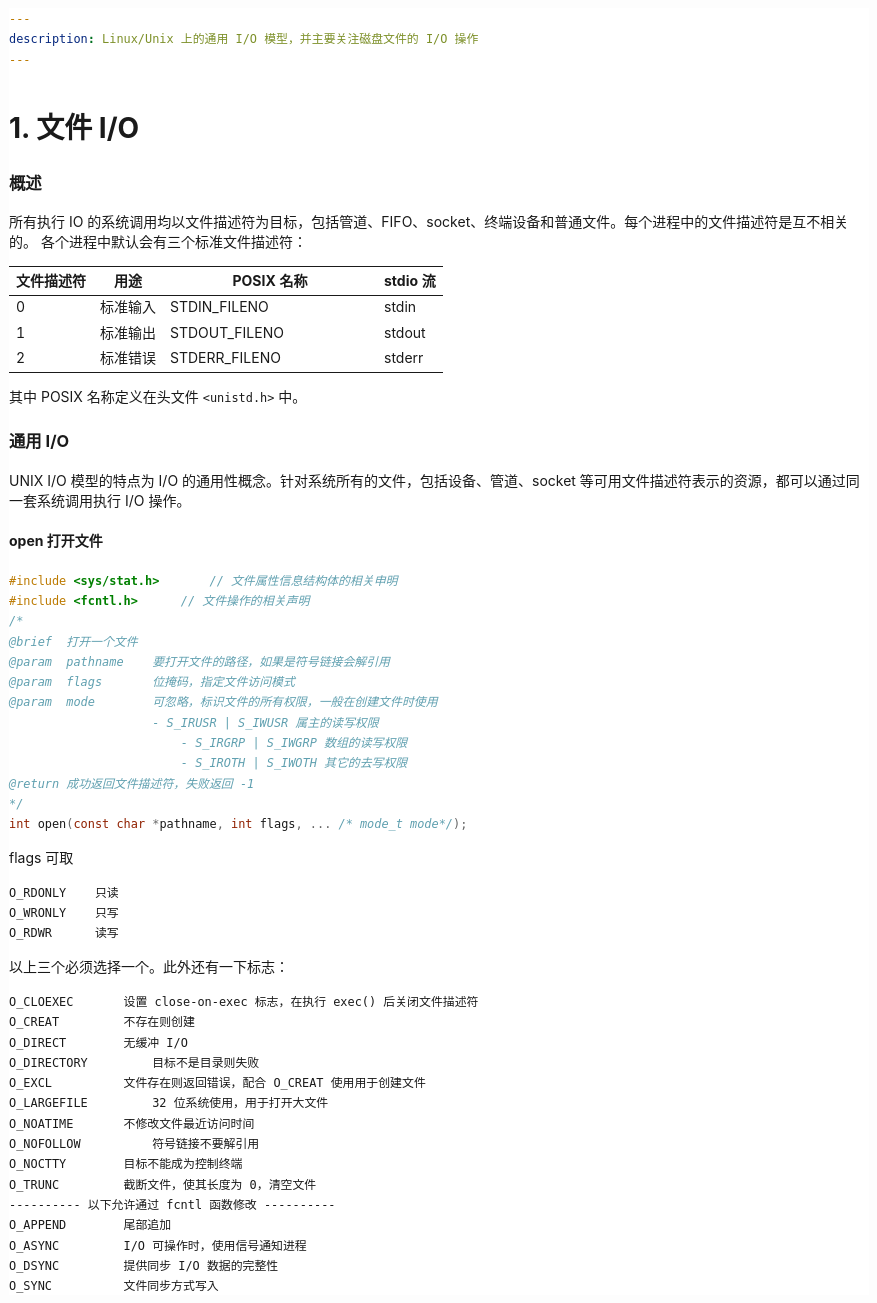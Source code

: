 ```yaml
---
description: Linux/Unix 上的通用 I/O 模型，并主要关注磁盘文件的 I/O 操作
---
```


# 1. 文件 I/O

### 概述

所有执行 IO 的系统调用均以文件描述符为目标，包括管道、FIFO、socket、终端设备和普通文件。每个进程中的文件描述符是互不相关的。 各个进程中默认会有三个标准文件描述符：

<table><thead><tr><th>文件描述符</th><th>用途</th><th width="200">POSIX 名称</th><th>stdio 流</th></tr></thead><tbody><tr><td>0</td><td>标准输入</td><td>STDIN_FILENO</td><td>stdin</td></tr><tr><td>1</td><td>标准输出</td><td>STDOUT_FILENO</td><td>stdout</td></tr><tr><td>2</td><td>标准错误</td><td>STDERR_FILENO</td><td>stderr</td></tr></tbody></table>

其中 POSIX 名称定义在头文件 `<unistd.h>` 中。

### 通用 I/O

UNIX I/O 模型的特点为 I/O 的通用性概念。针对系统所有的文件，包括设备、管道、socket 等可用文件描述符表示的资源，都可以通过同一套系统调用执行 I/O 操作。

#### open 打开文件

```c
#include <sys/stat.h>		// 文件属性信息结构体的相关申明
#include <fcntl.h>		// 文件操作的相关声明
/*
@brief	打开一个文件
@param	pathname	要打开文件的路径，如果是符号链接会解引用
@param	flags		位掩码，指定文件访问模式
@param	mode		可忽略，标识文件的所有权限，一般在创建文件时使用
                	- S_IRUSR | S_IWUSR 属主的读写权限
                        - S_IRGRP | S_IWGRP 数组的读写权限
                        - S_IROTH | S_IWOTH 其它的去写权限
@return	成功返回文件描述符，失败返回 -1
*/
int open(const char *pathname, int flags, ... /* mode_t mode*/);
```

flags 可取

```
O_RDONLY	只读
O_WRONLY	只写
O_RDWR		读写
```

以上三个必须选择一个。此外还有一下标志：

```
O_CLOEXEC		设置 close-on-exec 标志，在执行 exec() 后关闭文件描述符
O_CREAT			不存在则创建
O_DIRECT		无缓冲 I/O
O_DIRECTORY	        目标不是目录则失败
O_EXCL			文件存在则返回错误，配合 O_CREAT 使用用于创建文件
O_LARGEFILE	        32 位系统使用，用于打开大文件
O_NOATIME		不修改文件最近访问时间
O_NOFOLLOW	        符号链接不要解引用
O_NOCTTY		目标不能成为控制终端
O_TRUNC			截断文件，使其长度为 0，清空文件
---------- 以下允许通过 fcntl 函数修改 ----------
O_APPEND		尾部追加
O_ASYNC			I/O 可操作时，使用信号通知进程
O_DSYNC			提供同步 I/O 数据的完整性
O_SYNC			文件同步方式写入
```